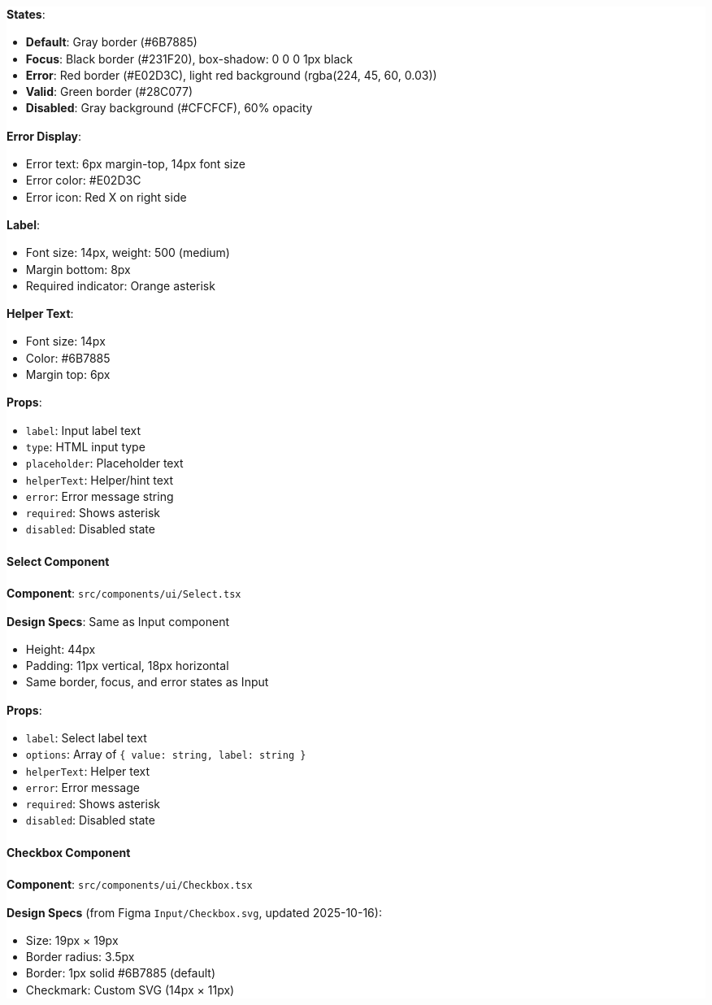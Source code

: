 **States**:
- **Default**: Gray border (#6B7885)
- **Focus**: Black border (#231F20), box-shadow: 0 0 0 1px black
- **Error**: Red border (#E02D3C), light red background (rgba(224, 45, 60, 0.03))
- **Valid**: Green border (#28C077)
- **Disabled**: Gray background (#CFCFCF), 60% opacity

**Error Display**:
- Error text: 6px margin-top, 14px font size
- Error color: #E02D3C
- Error icon: Red X on right side

**Label**:
- Font size: 14px, weight: 500 (medium)
- Margin bottom: 8px
- Required indicator: Orange asterisk

**Helper Text**:
- Font size: 14px
- Color: #6B7885
- Margin top: 6px

**Props**:
- `label`: Input label text
- `type`: HTML input type
- `placeholder`: Placeholder text
- `helperText`: Helper/hint text
- `error`: Error message string
- `required`: Shows asterisk
- `disabled`: Disabled state

#### Select Component

**Component**: `src/components/ui/Select.tsx`

**Design Specs**: Same as Input component
- Height: 44px
- Padding: 11px vertical, 18px horizontal
- Same border, focus, and error states as Input

**Props**:
- `label`: Select label text
- `options`: Array of `{ value: string, label: string }`
- `helperText`: Helper text
- `error`: Error message
- `required`: Shows asterisk
- `disabled`: Disabled state

#### Checkbox Component

**Component**: `src/components/ui/Checkbox.tsx`

**Design Specs** (from Figma `Input/Checkbox.svg`, updated 2025-10-16):
- Size: 19px × 19px
- Border radius: 3.5px
- Border: 1px solid #6B7885 (default)
- Checkmark: Custom SVG (14px × 11px)
